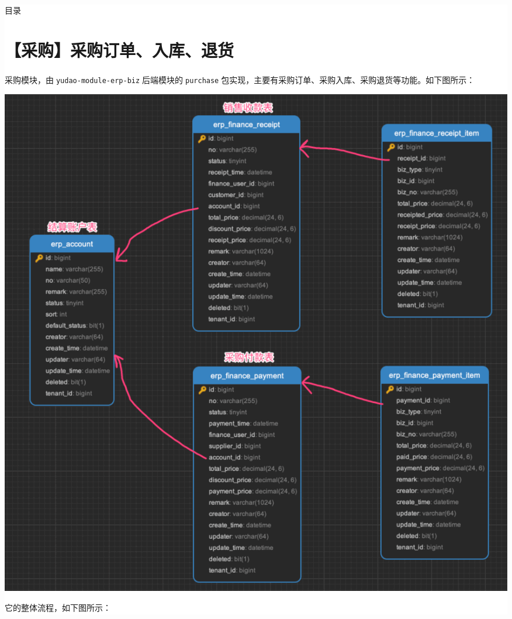 目录

# 【采购】采购订单、入库、退货

采购模块，由 `yudao-module-erp-biz` 后端模块的 `purchase` 包实现，主要有采购订单、采购入库、采购退货等功能。如下图所示：

![表关系](./static/表关系.png)

它的整体流程，如下图所示：
